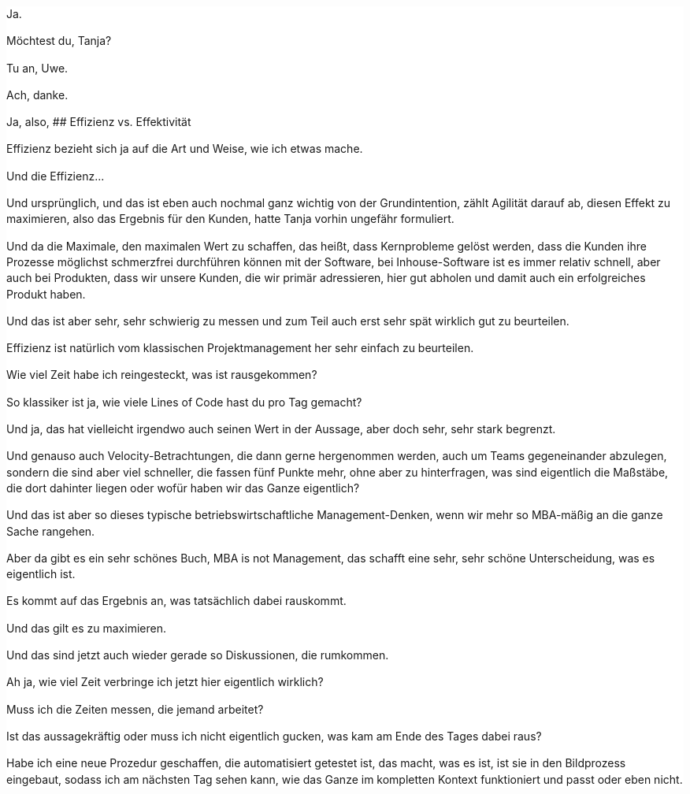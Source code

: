 Ja.

Möchtest du, Tanja?

Tu an, Uwe.

Ach, danke.

Ja, also, ## Effizienz vs. Effektivität

Effizienz bezieht sich ja auf die Art und Weise, wie ich etwas mache.

Und die Effizienz...

Und ursprünglich, und das ist eben auch nochmal ganz wichtig von der Grundintention, zählt Agilität darauf ab, diesen Effekt zu maximieren, also das Ergebnis für den Kunden, hatte Tanja vorhin ungefähr formuliert.

Und da die Maximale, den maximalen Wert zu schaffen, das heißt, dass Kernprobleme gelöst werden, dass die Kunden ihre Prozesse möglichst schmerzfrei durchführen können mit der Software, bei Inhouse-Software ist es immer relativ schnell, aber auch bei Produkten, dass wir unsere Kunden, die wir primär adressieren, hier gut abholen und damit auch ein erfolgreiches Produkt haben.

Und das ist aber sehr, sehr schwierig zu messen und zum Teil auch erst sehr spät wirklich gut zu beurteilen.

Effizienz ist natürlich vom klassischen Projektmanagement her sehr einfach zu beurteilen.

Wie viel Zeit habe ich reingesteckt, was ist rausgekommen?

So klassiker ist ja, wie viele Lines of Code hast du pro Tag gemacht?

Und ja, das hat vielleicht irgendwo auch seinen Wert in der Aussage, aber doch sehr, sehr stark begrenzt.

Und genauso auch Velocity-Betrachtungen, die dann gerne hergenommen werden, auch um Teams gegeneinander abzulegen, sondern die sind aber viel schneller, die fassen fünf Punkte mehr, ohne aber zu hinterfragen, was sind eigentlich die Maßstäbe, die dort dahinter liegen oder wofür haben wir das Ganze eigentlich?

Und das ist aber so dieses typische betriebswirtschaftliche Management-Denken, wenn wir mehr so MBA-mäßig an die ganze Sache rangehen.

Aber da gibt es ein sehr schönes Buch, MBA is not Management, das schafft eine sehr, sehr schöne Unterscheidung, was es eigentlich ist.

Es kommt auf das Ergebnis an, was tatsächlich dabei rauskommt.

Und das gilt es zu maximieren.

Und das sind jetzt auch wieder gerade so Diskussionen, die rumkommen.

Ah ja, wie viel Zeit verbringe ich jetzt hier eigentlich wirklich?

Muss ich die Zeiten messen, die jemand arbeitet?

Ist das aussagekräftig oder muss ich nicht eigentlich gucken, was kam am Ende des Tages dabei raus?

Habe ich eine neue Prozedur geschaffen, die automatisiert getestet ist, das macht, was es ist, ist sie in den Bildprozess eingebaut, sodass ich am nächsten Tag sehen kann, wie das Ganze im kompletten Kontext funktioniert und passt oder eben nicht.
